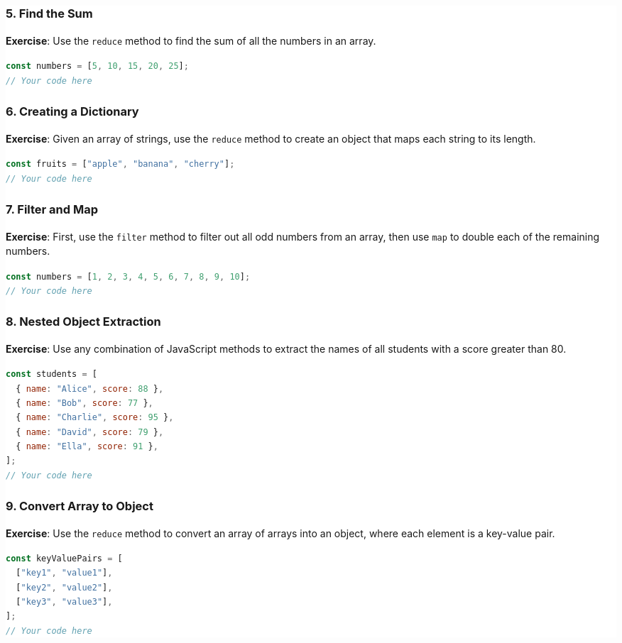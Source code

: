 ### 5. Find the Sum

**Exercise**: Use the `reduce` method to find the sum of all the numbers in an array.

```javascript
const numbers = [5, 10, 15, 20, 25];
// Your code here
```

### 6. Creating a Dictionary

**Exercise**: Given an array of strings, use the `reduce` method to create an object that maps each string to its length.

```javascript
const fruits = ["apple", "banana", "cherry"];
// Your code here
```

### 7. Filter and Map

**Exercise**: First, use the `filter` method to filter out all odd numbers from an array, then use `map` to double each of the remaining numbers.

```javascript
const numbers = [1, 2, 3, 4, 5, 6, 7, 8, 9, 10];
// Your code here
```

### 8. Nested Object Extraction

**Exercise**: Use any combination of JavaScript methods to extract the names of all students with a score greater than 80.

```javascript
const students = [
  { name: "Alice", score: 88 },
  { name: "Bob", score: 77 },
  { name: "Charlie", score: 95 },
  { name: "David", score: 79 },
  { name: "Ella", score: 91 },
];
// Your code here
```

### 9. Convert Array to Object

**Exercise**: Use the `reduce` method to convert an array of arrays into an object, where each element is a key-value pair.

```javascript
const keyValuePairs = [
  ["key1", "value1"],
  ["key2", "value2"],
  ["key3", "value3"],
];
// Your code here
```
